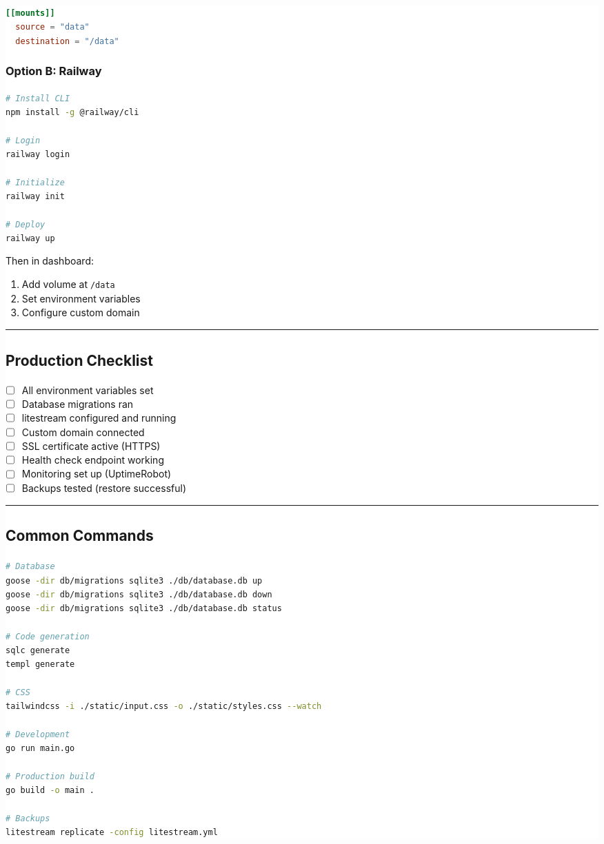 ```toml
[[mounts]]
  source = "data"
  destination = "/data"
```

### Option B: Railway

```bash
# Install CLI
npm install -g @railway/cli

# Login
railway login

# Initialize
railway init

# Deploy
railway up
```

Then in dashboard:

1. Add volume at `/data`
2. Set environment variables
3. Configure custom domain

---

## Production Checklist

- [ ] All environment variables set
- [ ] Database migrations ran
- [ ] litestream configured and running
- [ ] Custom domain connected
- [ ] SSL certificate active (HTTPS)
- [ ] Health check endpoint working
- [ ] Monitoring set up (UptimeRobot)
- [ ] Backups tested (restore successful)

---

## Common Commands

```bash
# Database
goose -dir db/migrations sqlite3 ./db/database.db up
goose -dir db/migrations sqlite3 ./db/database.db down
goose -dir db/migrations sqlite3 ./db/database.db status

# Code generation
sqlc generate
templ generate

# CSS
tailwindcss -i ./static/input.css -o ./static/styles.css --watch

# Development
go run main.go

# Production build
go build -o main .

# Backups
litestream replicate -config litestream.yml
```